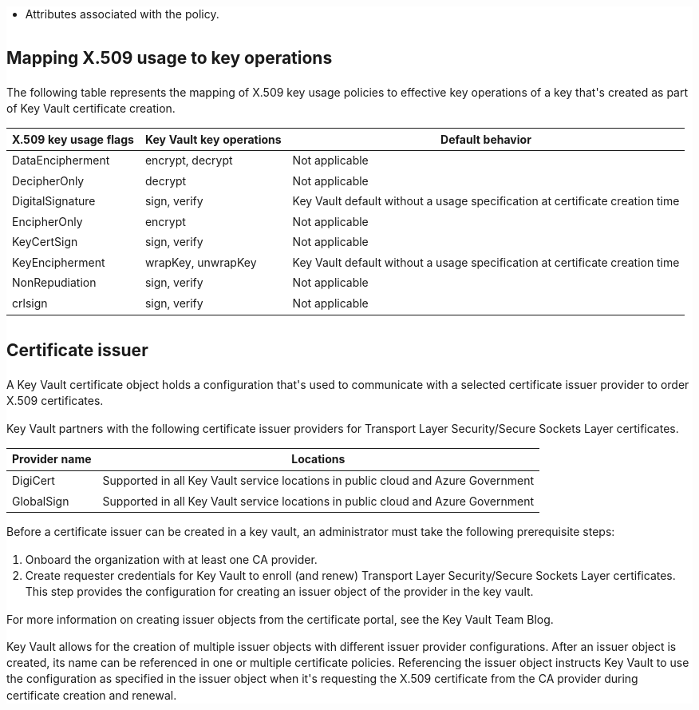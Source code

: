  -  Attributes associated with the policy.

## Mapping X.509 usage to key operations

The following table represents the mapping of X.509 key usage policies to effective key operations of a key that's created as part of Key Vault certificate creation.

| **X.509 key usage flags** | **Key Vault key operations** | **Default behavior**                                                         |
| ------------------------- | ---------------------------- | ---------------------------------------------------------------------------- |
| DataEncipherment          | encrypt, decrypt             | Not applicable                                                               |
| DecipherOnly              | decrypt                      | Not applicable                                                               |
| DigitalSignature          | sign, verify                 | Key Vault default without a usage specification at certificate creation time |
| EncipherOnly              | encrypt                      | Not applicable                                                               |
| KeyCertSign               | sign, verify                 | Not applicable                                                               |
| KeyEncipherment           | wrapKey, unwrapKey           | Key Vault default without a usage specification at certificate creation time |
| NonRepudiation            | sign, verify                 | Not applicable                                                               |
| crlsign                   | sign, verify                 | Not applicable                                                               |

## Certificate issuer

A Key Vault certificate object holds a configuration that's used to communicate with a selected certificate issuer provider to order X.509 certificates.

Key Vault partners with the following certificate issuer providers for Transport Layer Security/Secure Sockets Layer certificates.

| **Provider name** | **Locations**                                                                     |
| ----------------- | --------------------------------------------------------------------------------- |
| DigiCert          | Supported in all Key Vault service locations in public cloud and Azure Government |
| GlobalSign        | Supported in all Key Vault service locations in public cloud and Azure Government |

Before a certificate issuer can be created in a key vault, an administrator must take the following prerequisite steps:<br>

1.  Onboard the organization with at least one CA provider.
2.  Create requester credentials for Key Vault to enroll (and renew) Transport Layer Security/Secure Sockets Layer certificates. This step provides the configuration for creating an issuer object of the provider in the key vault.

For more information on creating issuer objects from the certificate portal, see the Key Vault Team Blog.

Key Vault allows for the creation of multiple issuer objects with different issuer provider configurations. After an issuer object is created, its name can be referenced in one or multiple certificate policies. Referencing the issuer object instructs Key Vault to use the configuration as specified in the issuer object when it's requesting the X.509 certificate from the CA provider during certificate creation and renewal.
